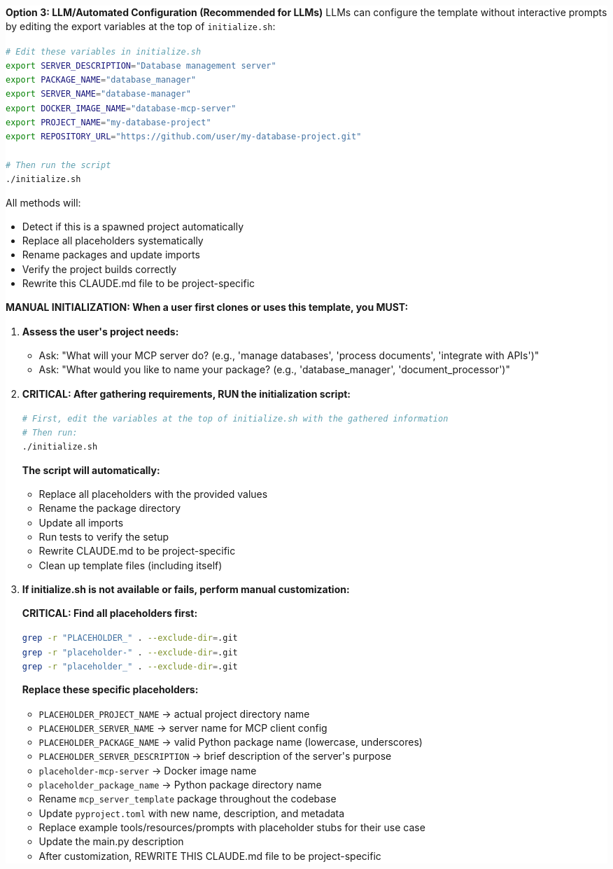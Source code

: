 **Option 3: LLM/Automated Configuration (Recommended for LLMs)**
LLMs can configure the template without interactive prompts by editing the export variables at the top of `initialize.sh`:
```bash
# Edit these variables in initialize.sh
export SERVER_DESCRIPTION="Database management server"
export PACKAGE_NAME="database_manager"
export SERVER_NAME="database-manager"
export DOCKER_IMAGE_NAME="database-mcp-server"
export PROJECT_NAME="my-database-project"
export REPOSITORY_URL="https://github.com/user/my-database-project.git"

# Then run the script
./initialize.sh
```

All methods will:
- Detect if this is a spawned project automatically
- Replace all placeholders systematically
- Rename packages and update imports
- Verify the project builds correctly
- Rewrite this CLAUDE.md file to be project-specific

**MANUAL INITIALIZATION: When a user first clones or uses this template, you MUST:**

1. **Assess the user's project needs:**
   - Ask: "What will your MCP server do? (e.g., 'manage databases', 'process documents', 'integrate with APIs')"
   - Ask: "What would you like to name your package? (e.g., 'database_manager', 'document_processor')"

2. **CRITICAL: After gathering requirements, RUN the initialization script:**
   ```bash
   # First, edit the variables at the top of initialize.sh with the gathered information
   # Then run:
   ./initialize.sh
   ```
   
   **The script will automatically:**
   - Replace all placeholders with the provided values
   - Rename the package directory
   - Update all imports
   - Run tests to verify the setup
   - Rewrite CLAUDE.md to be project-specific
   - Clean up template files (including itself)

3. **If initialize.sh is not available or fails, perform manual customization:**
   
   **CRITICAL: Find all placeholders first:**
   ```bash
   grep -r "PLACEHOLDER_" . --exclude-dir=.git
   grep -r "placeholder-" . --exclude-dir=.git  
   grep -r "placeholder_" . --exclude-dir=.git
   ```
   
   **Replace these specific placeholders:**
     - `PLACEHOLDER_PROJECT_NAME` → actual project directory name
     - `PLACEHOLDER_SERVER_NAME` → server name for MCP client config
     - `PLACEHOLDER_PACKAGE_NAME` → valid Python package name (lowercase, underscores)
     - `PLACEHOLDER_SERVER_DESCRIPTION` → brief description of the server's purpose
     - `placeholder-mcp-server` → Docker image name
     - `placeholder_package_name` → Python package directory name
   - Rename `mcp_server_template` package throughout the codebase
   - Update `pyproject.toml` with new name, description, and metadata
   - Replace example tools/resources/prompts with placeholder stubs for their use case
   - Update the main.py description
   - After customization, REWRITE THIS CLAUDE.md file to be project-specific
